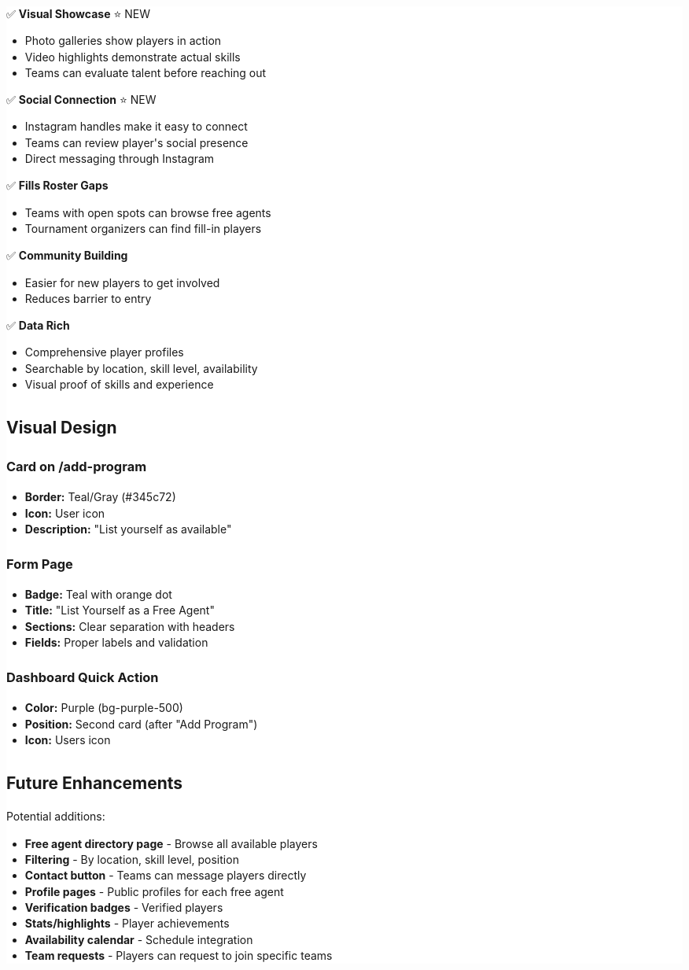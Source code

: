 ✅ **Visual Showcase** ⭐ NEW
- Photo galleries show players in action
- Video highlights demonstrate actual skills
- Teams can evaluate talent before reaching out

✅ **Social Connection** ⭐ NEW
- Instagram handles make it easy to connect
- Teams can review player's social presence
- Direct messaging through Instagram

✅ **Fills Roster Gaps**
- Teams with open spots can browse free agents
- Tournament organizers can find fill-in players

✅ **Community Building**
- Easier for new players to get involved
- Reduces barrier to entry

✅ **Data Rich**
- Comprehensive player profiles
- Searchable by location, skill level, availability
- Visual proof of skills and experience

## Visual Design

### Card on /add-program
- **Border:** Teal/Gray (#345c72)
- **Icon:** User icon
- **Description:** "List yourself as available"

### Form Page
- **Badge:** Teal with orange dot
- **Title:** "List Yourself as a Free Agent"
- **Sections:** Clear separation with headers
- **Fields:** Proper labels and validation

### Dashboard Quick Action
- **Color:** Purple (bg-purple-500)
- **Position:** Second card (after "Add Program")
- **Icon:** Users icon

## Future Enhancements

Potential additions:
- **Free agent directory page** - Browse all available players
- **Filtering** - By location, skill level, position
- **Contact button** - Teams can message players directly
- **Profile pages** - Public profiles for each free agent
- **Verification badges** - Verified players
- **Stats/highlights** - Player achievements
- **Availability calendar** - Schedule integration
- **Team requests** - Players can request to join specific teams
